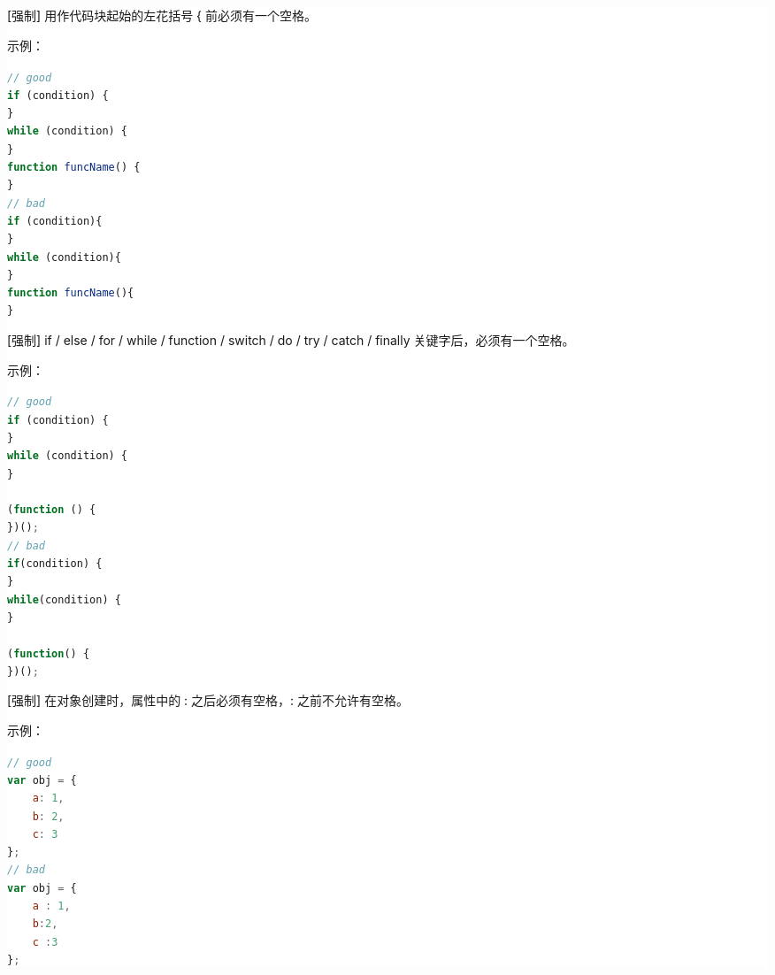 
[强制] 用作代码块起始的左花括号 { 前必须有一个空格。

示例：

```javascript
// good
if (condition) {
}
while (condition) {
}
function funcName() {
}
// bad
if (condition){
}
while (condition){
}
function funcName(){
}
```


[强制] if / else / for / while / function / switch / do / try / catch / finally 关键字后，必须有一个空格。

示例：

```javascript
// good
if (condition) {
}
while (condition) {
}

(function () {
})();
// bad
if(condition) {
}
while(condition) {
}

(function() {
})();
```


[强制] 在对象创建时，属性中的 : 之后必须有空格，: 之前不允许有空格。

示例：

```javascript
// good
var obj = {
    a: 1,
    b: 2,
    c: 3
};
// bad
var obj = {
    a : 1,
    b:2,
    c :3
};
```
